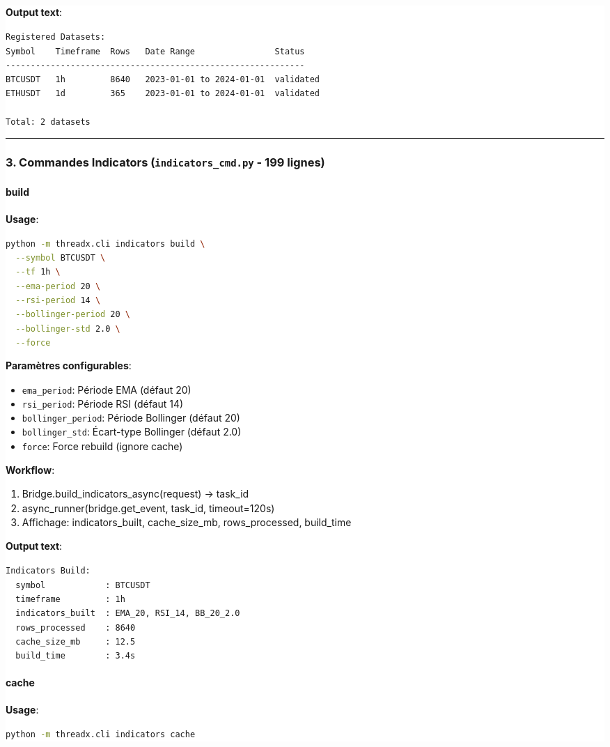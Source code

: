 **Output text**:
```
Registered Datasets:
Symbol    Timeframe  Rows   Date Range                Status
------------------------------------------------------------
BTCUSDT   1h         8640   2023-01-01 to 2024-01-01  validated
ETHUSDT   1d         365    2023-01-01 to 2024-01-01  validated

Total: 2 datasets
```

---

### 3. Commandes Indicators (`indicators_cmd.py` - 199 lignes)

#### **build**
**Usage**:
```bash
python -m threadx.cli indicators build \
  --symbol BTCUSDT \
  --tf 1h \
  --ema-period 20 \
  --rsi-period 14 \
  --bollinger-period 20 \
  --bollinger-std 2.0 \
  --force
```

**Paramètres configurables**:
- `ema_period`: Période EMA (défaut 20)
- `rsi_period`: Période RSI (défaut 14)
- `bollinger_period`: Période Bollinger (défaut 20)
- `bollinger_std`: Écart-type Bollinger (défaut 2.0)
- `force`: Force rebuild (ignore cache)

**Workflow**:
1. Bridge.build_indicators_async(request) → task_id
2. async_runner(bridge.get_event, task_id, timeout=120s)
3. Affichage: indicators_built, cache_size_mb, rows_processed, build_time

**Output text**:
```
Indicators Build:
  symbol            : BTCUSDT
  timeframe         : 1h
  indicators_built  : EMA_20, RSI_14, BB_20_2.0
  rows_processed    : 8640
  cache_size_mb     : 12.5
  build_time        : 3.4s
```

#### **cache**
**Usage**:
```bash
python -m threadx.cli indicators cache
```
